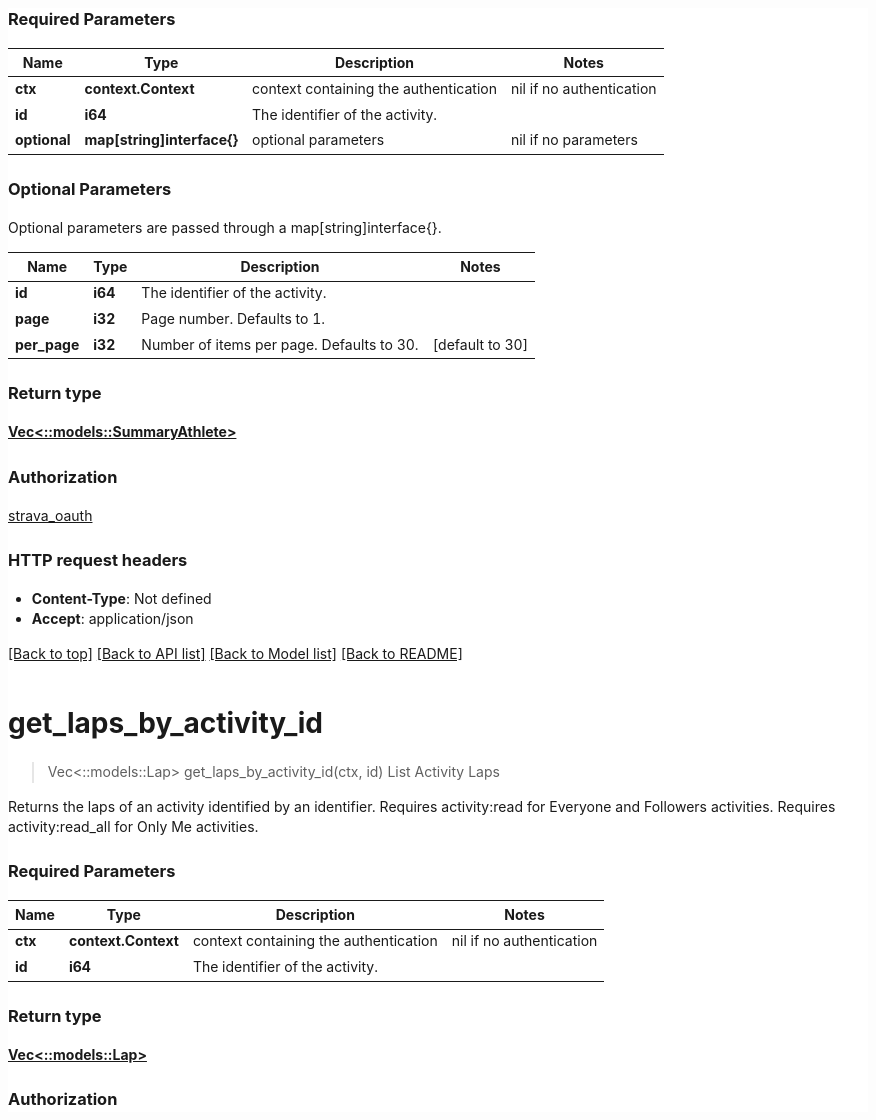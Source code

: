 ### Required Parameters

Name | Type | Description  | Notes
------------- | ------------- | ------------- | -------------
 **ctx** | **context.Context** | context containing the authentication | nil if no authentication
  **id** | **i64**| The identifier of the activity. | 
 **optional** | **map[string]interface{}** | optional parameters | nil if no parameters

### Optional Parameters
Optional parameters are passed through a map[string]interface{}.

Name | Type | Description  | Notes
------------- | ------------- | ------------- | -------------
 **id** | **i64**| The identifier of the activity. | 
 **page** | **i32**| Page number. Defaults to 1. | 
 **per_page** | **i32**| Number of items per page. Defaults to 30. | [default to 30]

### Return type

[**Vec<::models::SummaryAthlete>**](SummaryAthlete.md)

### Authorization

[strava_oauth](../README.md#strava_oauth)

### HTTP request headers

 - **Content-Type**: Not defined
 - **Accept**: application/json

[[Back to top]](#) [[Back to API list]](../README.md#documentation-for-api-endpoints) [[Back to Model list]](../README.md#documentation-for-models) [[Back to README]](../README.md)

# **get_laps_by_activity_id**
> Vec<::models::Lap> get_laps_by_activity_id(ctx, id)
List Activity Laps

Returns the laps of an activity identified by an identifier. Requires activity:read for Everyone and Followers activities. Requires activity:read_all for Only Me activities.

### Required Parameters

Name | Type | Description  | Notes
------------- | ------------- | ------------- | -------------
 **ctx** | **context.Context** | context containing the authentication | nil if no authentication
  **id** | **i64**| The identifier of the activity. | 

### Return type

[**Vec<::models::Lap>**](Lap.md)

### Authorization
